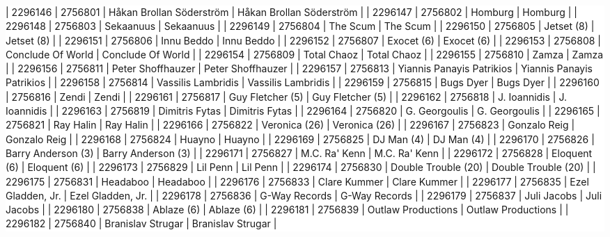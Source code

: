 | 2296146 | 2756801 | Håkan Brollan Söderström | Håkan Brollan Söderström |
| 2296147 | 2756802 | Homburg | Homburg |
| 2296148 | 2756803 | Sekaanuus | Sekaanuus |
| 2296149 | 2756804 | The Scum | The Scum |
| 2296150 | 2756805 | Jetset (8) | Jetset (8) |
| 2296151 | 2756806 | Innu Beddo | Innu Beddo |
| 2296152 | 2756807 | Exocet (6) | Exocet (6) |
| 2296153 | 2756808 | Conclude Of World | Conclude Of World |
| 2296154 | 2756809 | Total Chaoz | Total Chaoz |
| 2296155 | 2756810 | Zamza | Zamza |
| 2296156 | 2756811 | Peter Shoffhauzer | Peter Shoffhauzer |
| 2296157 | 2756813 | Yiannis Panayis Patrikios | Yiannis Panayis Patrikios |
| 2296158 | 2756814 | Vassilis Lambridis | Vassilis Lambridis |
| 2296159 | 2756815 | Bugs Dyer | Bugs Dyer |
| 2296160 | 2756816 | Zendi | Zendi |
| 2296161 | 2756817 | Guy Fletcher (5) | Guy Fletcher (5) |
| 2296162 | 2756818 | J. Ioannidis | J. Ioannidis |
| 2296163 | 2756819 | Dimitris Fytas | Dimitris Fytas |
| 2296164 | 2756820 | G. Georgoulis | G. Georgoulis |
| 2296165 | 2756821 | Ray Halin | Ray Halin |
| 2296166 | 2756822 | Veronica (26) | Veronica (26) |
| 2296167 | 2756823 | Gonzalo Reig | Gonzalo Reig |
| 2296168 | 2756824 | Huayno | Huayno |
| 2296169 | 2756825 | DJ Man (4) | DJ Man (4) |
| 2296170 | 2756826 | Barry Anderson (3) | Barry Anderson (3) |
| 2296171 | 2756827 | M.C. Ra' Kenn | M.C. Ra' Kenn |
| 2296172 | 2756828 | Eloquent (6) | Eloquent (6) |
| 2296173 | 2756829 | Lil Penn | Lil Penn |
| 2296174 | 2756830 | Double Trouble (20) | Double Trouble (20) |
| 2296175 | 2756831 | Headaboo | Headaboo |
| 2296176 | 2756833 | Clare Kummer | Clare Kummer |
| 2296177 | 2756835 | Ezel Gladden, Jr. | Ezel Gladden, Jr. |
| 2296178 | 2756836 | G-Way Records | G-Way Records |
| 2296179 | 2756837 | Juli Jacobs | Juli Jacobs |
| 2296180 | 2756838 | Ablaze (6) | Ablaze (6) |
| 2296181 | 2756839 | Outlaw Productions | Outlaw Productions |
| 2296182 | 2756840 | Branislav Strugar | Branislav Strugar |